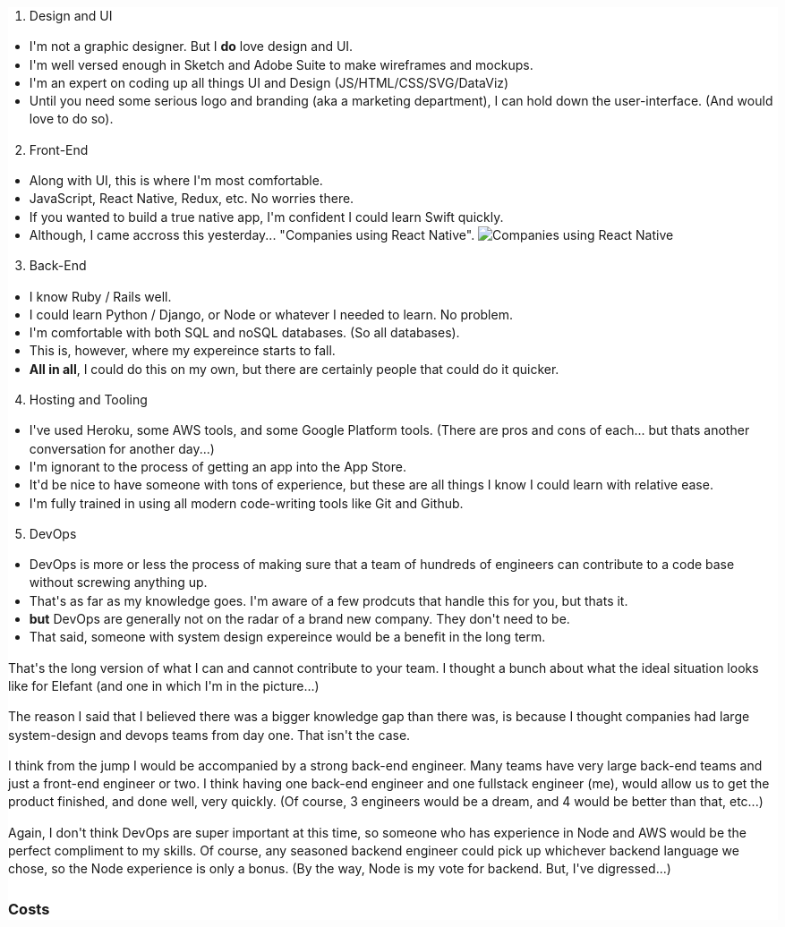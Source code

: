 1. Design and UI
  * I'm not a graphic designer. But I **do** love design and UI. 
  * I'm well versed enough in Sketch and Adobe Suite to make wireframes and mockups.
  * I'm an expert on coding up all things UI and Design (JS/HTML/CSS/SVG/DataViz)
  * Until you need some serious logo and branding (aka a marketing department), I can hold down the user-interface. (And would love to do so).

2. Front-End
  * Along with UI, this is where I'm most comfortable.
  * JavaScript, React Native, Redux, etc. No worries there.
  * If you wanted to build a true native app, I'm confident I could learn Swift quickly.
  * Although, I came accross this yesterday... "Companies using React Native".
  ![Companies using React Native](http://res.cloudinary.com/ericwindmill/image/upload/c_scale,w_400/v1502843631/edmodo/Screen_Shot_2017-08-15_at_2.25.10_PM.png)

3. Back-End
  * I know Ruby / Rails well.
  * I could learn Python / Django, or Node or whatever I needed to learn. No problem.
  * I'm comfortable with both SQL and noSQL databases. (So all databases).
  * This is, however, where my expereince starts to fall.
  * **All in all**, I could do this on my own, but there are certainly people that could do it quicker.

4. Hosting and Tooling
  * I've used Heroku, some AWS tools, and some Google Platform tools. (There are pros and cons of each... but thats another conversation for another day...)
  * I'm ignorant to the process of getting an app into the App Store. 
  * It'd be nice to have someone with tons of experience, but these are all things I know I could learn with relative ease.
  * I'm fully trained in using all modern code-writing tools like Git and Github. 

5. DevOps
  * DevOps is more or less the process of making sure that a team of hundreds of engineers can contribute to a code base without screwing anything up.
  * That's as far as my knowledge goes. I'm aware of a few prodcuts that handle this for you, but thats it.
  * **but** DevOps are generally not on the radar of a brand new company. They don't need to be.
  * That said, someone with system design expereince would be a benefit in the long term. 

That's the long version of what I can and cannot contribute to your team. I thought a bunch about what the ideal situation looks like for Elefant (and one in which I'm in the picture...)

The reason I said that I believed there was a bigger knowledge gap than there was, is because I thought companies had large system-design and devops teams from day one. That isn't the case. 

I think from the jump I would be accompanied by a strong back-end engineer. Many teams have very large back-end teams and just a front-end engineer or two. I think having one back-end engineer and one fullstack engineer (me), would allow us to get the product finished, and done well, very quickly. (Of course, 3 engineers would be a dream, and 4 would be better than that, etc...)

Again, I don't think DevOps are super important at this time, so someone who has experience in Node and AWS would be the perfect compliment to my skills. Of course, any seasoned backend engineer could pick up whichever backend language we chose, so the Node experience is only a bonus. (By the way, Node is my vote for backend. But, I've digressed...)

### Costs
